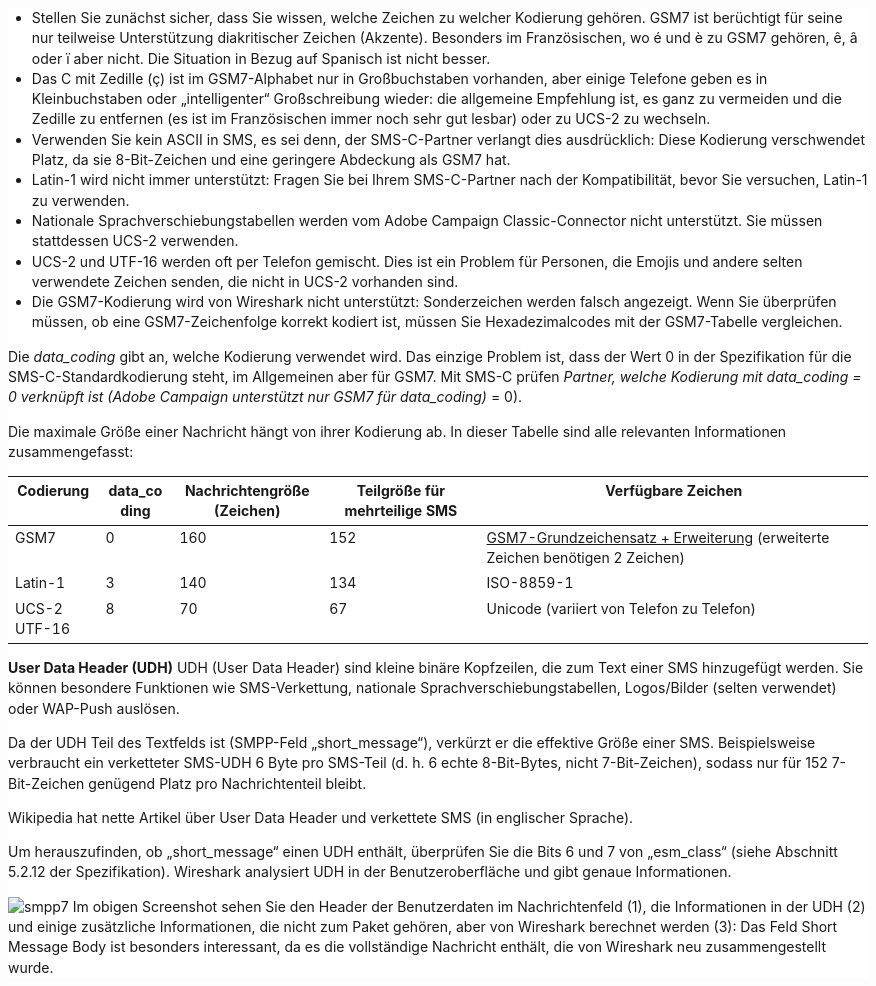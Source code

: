 - Stellen Sie zunächst sicher, dass Sie wissen, welche Zeichen zu welcher Kodierung gehören. GSM7 ist berüchtigt für seine nur teilweise Unterstützung diakritischer Zeichen (Akzente). Besonders im Französischen, wo é und è zu GSM7 gehören, ê, â oder ï aber nicht. Die Situation in Bezug auf Spanisch ist nicht besser.
- Das C mit Zedille (ç) ist im GSM7-Alphabet nur in Großbuchstaben vorhanden, aber einige Telefone geben es in Kleinbuchstaben oder „intelligenter“ Großschreibung wieder: die allgemeine Empfehlung ist, es ganz zu vermeiden und die Zedille zu entfernen (es ist im Französischen immer noch sehr gut lesbar) oder zu UCS-2 zu wechseln.
- Verwenden Sie kein ASCII in SMS, es sei denn, der SMS-C-Partner verlangt dies ausdrücklich: Diese Kodierung verschwendet Platz, da sie 8-Bit-Zeichen und eine geringere Abdeckung als GSM7 hat.
- Latin-1 wird nicht immer unterstützt: Fragen Sie bei Ihrem SMS-C-Partner nach der Kompatibilität, bevor Sie versuchen, Latin-1 zu verwenden.
- Nationale Sprachverschiebungstabellen werden vom Adobe Campaign Classic-Connector nicht unterstützt. Sie müssen stattdessen UCS-2 verwenden.
- UCS-2 und UTF-16 werden oft per Telefon gemischt. Dies ist ein Problem für Personen, die Emojis und andere selten verwendete Zeichen senden, die nicht in UCS-2 vorhanden sind.
- Die GSM7-Kodierung wird von Wireshark nicht unterstützt: Sonderzeichen werden falsch angezeigt. Wenn Sie überprüfen müssen, ob eine GSM7-Zeichenfolge korrekt kodiert ist, müssen Sie Hexadezimalcodes mit der GSM7-Tabelle vergleichen.


Die *data_coding* gibt an, welche Kodierung verwendet wird. Das einzige Problem ist, dass der Wert 0 in der Spezifikation für die SMS-C-Standardkodierung steht, im Allgemeinen aber für GSM7. Mit SMS-C prüfen *Partner, welche Kodierung mit data_coding = 0 verknüpft ist (Adobe Campaign unterstützt nur GSM7 für data_coding)* = 0).

Die maximale Größe einer Nachricht hängt von ihrer Kodierung ab. In dieser Tabelle sind alle relevanten Informationen zusammengefasst:


| Codierung | data_coding | Nachrichtengröße (Zeichen) | Teilgröße für mehrteilige SMS | Verfügbare Zeichen |
| --- | --- | --- | --- | --- |
| GSM7 | 0 | 160 | 152 | [GSM7-Grundzeichensatz + Erweiterung](https://de.wikipedia.org/wiki/GSM_03.38) (erweiterte Zeichen benötigen 2 Zeichen) |
| Latin-1 | 3 | 140 | 134 | ISO-8859-1 |
| UCS-2 UTF-16 | 8 | 70 | 67 | Unicode (variiert von Telefon zu Telefon) |

<b>User Data Header (UDH)</b>
UDH (User Data Header) sind kleine binäre Kopfzeilen, die zum Text einer SMS hinzugefügt werden. Sie können besondere Funktionen wie SMS-Verkettung, nationale Sprachverschiebungstabellen, Logos/Bilder (selten verwendet) oder WAP-Push auslösen.

Da der UDH Teil des Textfelds ist (SMPP-Feld „short_message“), verkürzt er die effektive Größe einer SMS. Beispielsweise verbraucht ein verketteter SMS-UDH 6 Byte pro SMS-Teil (d. h. 6 echte 8-Bit-Bytes, nicht 7-Bit-Zeichen), sodass nur für 152 7-Bit-Zeichen genügend Platz pro Nachrichtenteil bleibt.

Wikipedia hat nette Artikel über User Data Header und verkettete SMS (in englischer Sprache).

Um herauszufinden, ob „short_message“ einen UDH enthält, überprüfen Sie die Bits 6 und 7 von „esm_class“ (siehe Abschnitt 5.2.12 der Spezifikation). Wireshark analysiert UDH in der Benutzeroberfläche und gibt genaue Informationen.


![smpp7](https://helpx.adobe.com/content/dam/help/en/campaign/kb/smpp-protocol-wireshark/jcr_content/main-pars/image_738682084/smpp7.png "smpp7")
Im obigen Screenshot sehen Sie den Header der Benutzerdaten im Nachrichtenfeld (1), die Informationen in der UDH (2) und einige zusätzliche Informationen, die nicht zum Paket gehören, aber von Wireshark berechnet werden (3): Das Feld Short Message Body ist besonders interessant, da es die vollständige Nachricht enthält, die von Wireshark neu zusammengestellt wurde.
